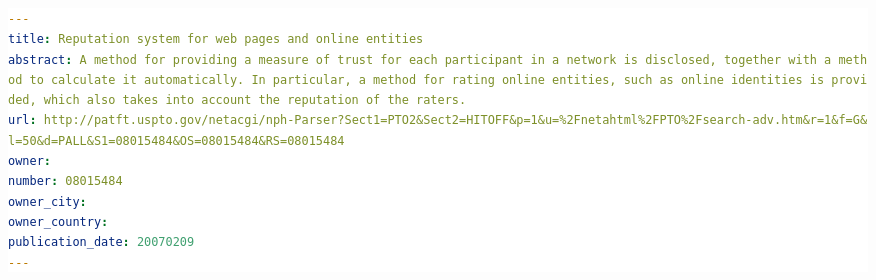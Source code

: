 ```yaml
---
title: Reputation system for web pages and online entities
abstract: A method for providing a measure of trust for each participant in a network is disclosed, together with a method to calculate it automatically. In particular, a method for rating online entities, such as online identities is provided, which also takes into account the reputation of the raters.
url: http://patft.uspto.gov/netacgi/nph-Parser?Sect1=PTO2&Sect2=HITOFF&p=1&u=%2Fnetahtml%2FPTO%2Fsearch-adv.htm&r=1&f=G&l=50&d=PALL&S1=08015484&OS=08015484&RS=08015484
owner: 
number: 08015484
owner_city: 
owner_country: 
publication_date: 20070209
---
```

